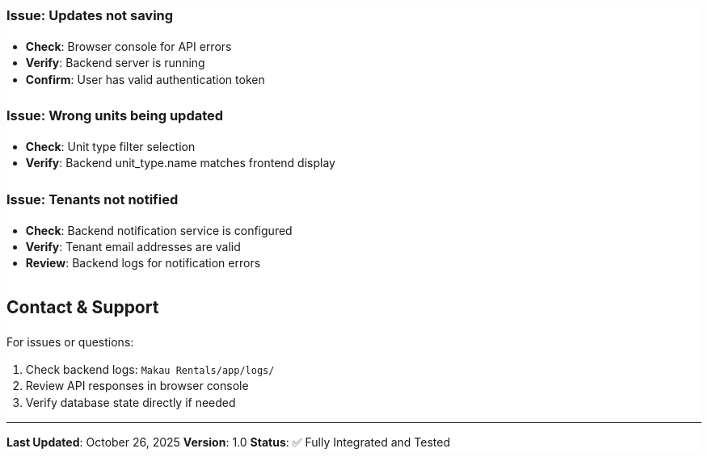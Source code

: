 ### Issue: Updates not saving
- **Check**: Browser console for API errors
- **Verify**: Backend server is running
- **Confirm**: User has valid authentication token

### Issue: Wrong units being updated
- **Check**: Unit type filter selection
- **Verify**: Backend unit_type.name matches frontend display

### Issue: Tenants not notified
- **Check**: Backend notification service is configured
- **Verify**: Tenant email addresses are valid
- **Review**: Backend logs for notification errors

## Contact & Support

For issues or questions:
1. Check backend logs: `Makau Rentals/app/logs/`
2. Review API responses in browser console
3. Verify database state directly if needed

---

**Last Updated**: October 26, 2025
**Version**: 1.0
**Status**: ✅ Fully Integrated and Tested

